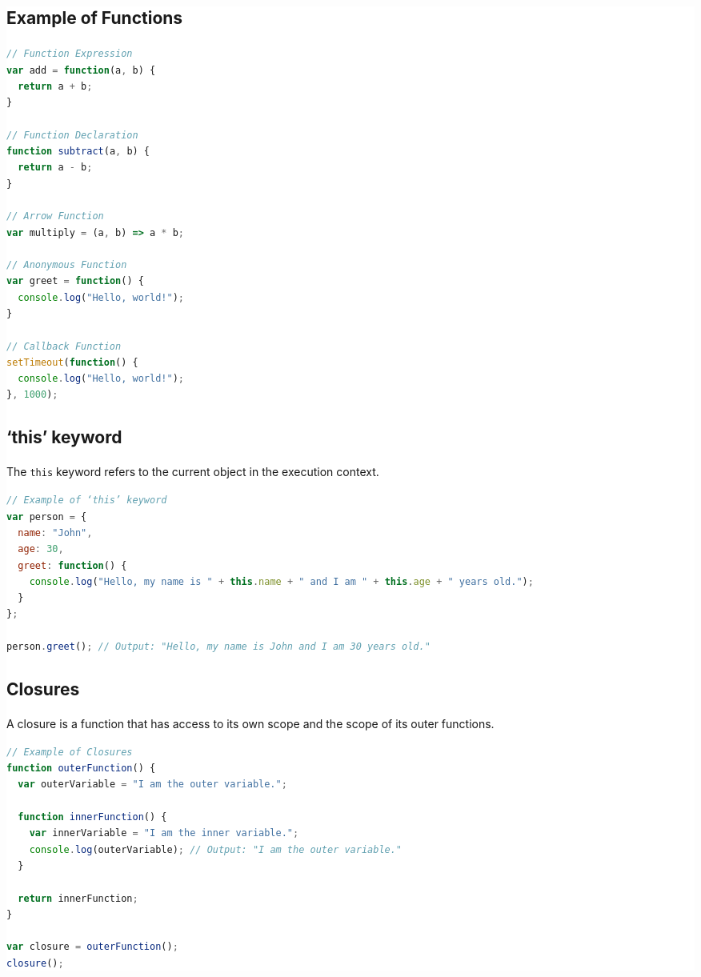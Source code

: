 ## Example of Functions

```javascript
// Function Expression
var add = function(a, b) {
  return a + b;
}

// Function Declaration
function subtract(a, b) {
  return a - b;
}

// Arrow Function
var multiply = (a, b) => a * b;

// Anonymous Function
var greet = function() {
  console.log("Hello, world!");
}

// Callback Function
setTimeout(function() {
  console.log("Hello, world!");
}, 1000);
```

## ‘this’ keyword
The `this` keyword refers to the current object in the execution context.

```javascript
// Example of ‘this’ keyword
var person = {
  name: "John",
  age: 30,
  greet: function() {
    console.log("Hello, my name is " + this.name + " and I am " + this.age + " years old.");
  }
};

person.greet(); // Output: "Hello, my name is John and I am 30 years old."
```

## Closures
A closure is a function that has access to its own scope and the scope of its outer functions.

```javascript
// Example of Closures
function outerFunction() {
  var outerVariable = "I am the outer variable.";

  function innerFunction() {
    var innerVariable = "I am the inner variable.";
    console.log(outerVariable); // Output: "I am the outer variable."
  }

  return innerFunction;
}

var closure = outerFunction();
closure();
```
